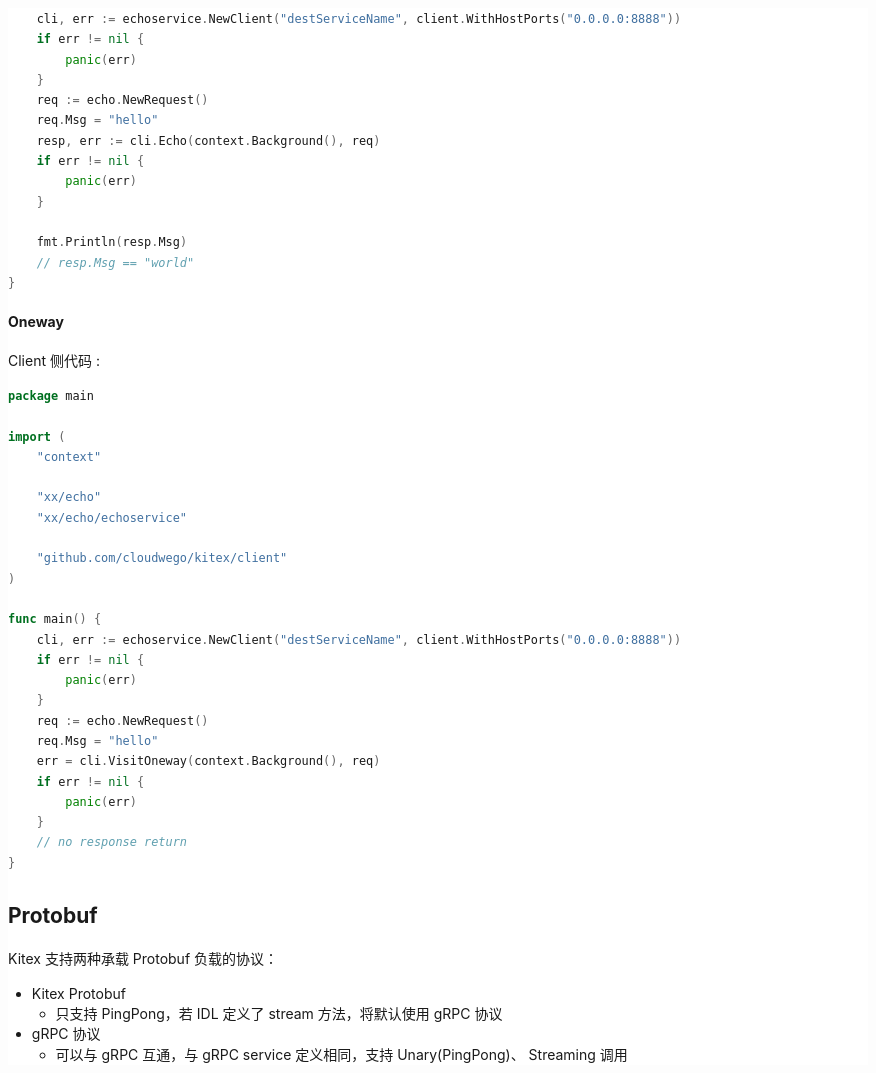 ```go
    cli, err := echoservice.NewClient("destServiceName", client.WithHostPorts("0.0.0.0:8888"))
    if err != nil {
        panic(err)
    }
    req := echo.NewRequest()
    req.Msg = "hello"
    resp, err := cli.Echo(context.Background(), req)
    if err != nil {
        panic(err)
    }

    fmt.Println(resp.Msg)
    // resp.Msg == "world"
}
```

#### Oneway

Client 侧代码 :

```go
package main

import (
    "context"

    "xx/echo"
    "xx/echo/echoservice"

    "github.com/cloudwego/kitex/client"
)

func main() {
    cli, err := echoservice.NewClient("destServiceName", client.WithHostPorts("0.0.0.0:8888"))
    if err != nil {
        panic(err)
    }
    req := echo.NewRequest()
    req.Msg = "hello"
    err = cli.VisitOneway(context.Background(), req)
    if err != nil {
        panic(err)
    }
    // no response return
}
```

## Protobuf

Kitex 支持两种承载 Protobuf 负载的协议：

- Kitex Protobuf
  - 只支持 PingPong，若 IDL 定义了 stream 方法，将默认使用 gRPC 协议
- gRPC 协议
  - 可以与 gRPC 互通，与 gRPC service 定义相同，支持 Unary(PingPong)、 Streaming 调用
